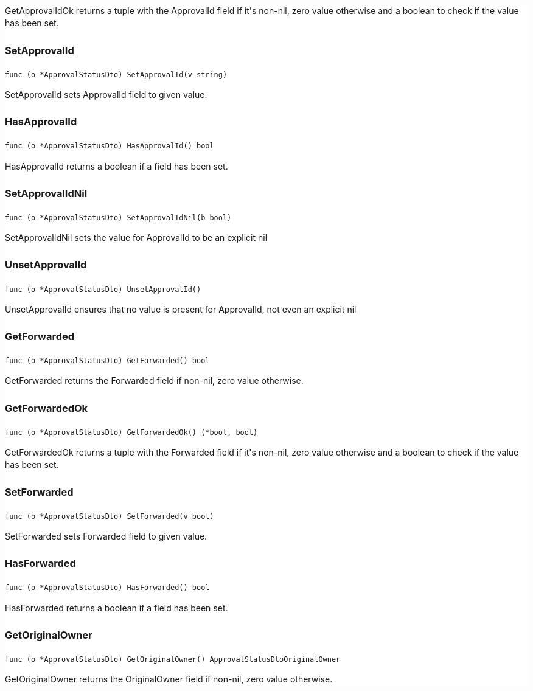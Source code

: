 GetApprovalIdOk returns a tuple with the ApprovalId field if it's non-nil, zero value otherwise
and a boolean to check if the value has been set.

### SetApprovalId

`func (o *ApprovalStatusDto) SetApprovalId(v string)`

SetApprovalId sets ApprovalId field to given value.

### HasApprovalId

`func (o *ApprovalStatusDto) HasApprovalId() bool`

HasApprovalId returns a boolean if a field has been set.

### SetApprovalIdNil

`func (o *ApprovalStatusDto) SetApprovalIdNil(b bool)`

 SetApprovalIdNil sets the value for ApprovalId to be an explicit nil

### UnsetApprovalId
`func (o *ApprovalStatusDto) UnsetApprovalId()`

UnsetApprovalId ensures that no value is present for ApprovalId, not even an explicit nil
### GetForwarded

`func (o *ApprovalStatusDto) GetForwarded() bool`

GetForwarded returns the Forwarded field if non-nil, zero value otherwise.

### GetForwardedOk

`func (o *ApprovalStatusDto) GetForwardedOk() (*bool, bool)`

GetForwardedOk returns a tuple with the Forwarded field if it's non-nil, zero value otherwise
and a boolean to check if the value has been set.

### SetForwarded

`func (o *ApprovalStatusDto) SetForwarded(v bool)`

SetForwarded sets Forwarded field to given value.

### HasForwarded

`func (o *ApprovalStatusDto) HasForwarded() bool`

HasForwarded returns a boolean if a field has been set.

### GetOriginalOwner

`func (o *ApprovalStatusDto) GetOriginalOwner() ApprovalStatusDtoOriginalOwner`

GetOriginalOwner returns the OriginalOwner field if non-nil, zero value otherwise.
